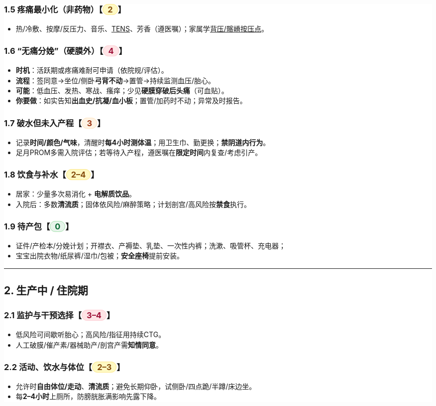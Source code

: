 ### 1.5 疼痛最小化（非药物）【<span style="background:#FEF9C3;color:#854D0E;border:1px solid #FDE68A;border-radius:999px;padding:0 .55em;font-weight:700;">2</span>】
- 热/冷敷、按摩/反压力、音乐、[TENS](https://baike.baidu.com/item/%E7%97%9B%E7%BB%8F%E7%9A%84%E7%94%B5%E5%88%BA%E6%BF%80%28TENS%29%E6%AD%A2%E7%97%9B%E6%B3%95/16546842)、芳香（遵医嘱）；家属学[背压/髂嵴按压点](https://www.haodf.com/neirong/wenzhang/585337985.html)。

### 1.6 “无痛分娩”（硬膜外）【<span style="background:#FFE4E6;color:#9F1239;border:1px solid #FECDD3;border-radius:999px;padding:0 .55em;font-weight:700;">4</span>】
- **时机**：活跃期或疼痛难耐可申请（依院规/评估）。  
- **流程**：签同意→坐位/侧卧**弓背不动**→置管→持续监测血压/胎心。  
- **可能**：低血压、发热、寒战、瘙痒；少见**硬膜穿破后头痛**（可血贴）。  
- **你要做**：如实告知**出血史/抗凝/血小板**；置管/加药时不动；异常及时报告。

### 1.7 破水但未入产程【<span style="background:#FFF4E5;color:#9A3412;border:1px solid #FEE3C0;border-radius:999px;padding:0 .55em;font-weight:700;">3</span>】
- 记录**时间/颜色/气味**，清醒时**每4小时测体温**；用卫生巾、勤更换；**禁阴道内行为**。  
- 足月PROM多需入院评估；若等待入产程，遵医嘱在**限定时间**内复查/考虑引产。

### 1.8 饮食与补水【<span style="background:#FEF9C3;color:#854D0E;border:1px solid #FDE68A;border-radius:999px;padding:0 .55em;font-weight:700;">2–4</span>】
- 居家：少量多次易消化 + **电解质饮品**。  
- 入院后：多数**清流质**；固体依风险/麻醉策略；计划剖宫/高风险按**禁食**执行。

### 1.9 待产包【<span style="background:#E6F4EA;color:#0B6B35;border:1px solid #A7E3B0;border-radius:999px;padding:0 .55em;font-weight:700;">0</span>】
- 证件/产检本/分娩计划；开襟衣、产褥垫、乳垫、一次性内裤；洗漱、吸管杯、充电器；  
- 宝宝出院衣物/纸尿裤/湿巾/包被；**安全座椅**提前安装。

---

## 2. 生产中 / 住院期

### 2.1 监护与干预选择【<span style="background:#FFE4E6;color:#9F1239;border:1px solid #FECDD3;border-radius:999px;padding:0 .55em;font-weight:700;">3–4</span>】
- 低风险可间歇听胎心；高风险/指征用持续CTG。  
- 人工破膜/催产素/器械助产/剖宫产需**知情同意**。

### 2.2 活动、饮水与体位【<span style="background:#FEF9C3;color:#854D0E;border:1px solid #FDE68A;border-radius:999px;padding:0 .55em;font-weight:700;">2–3</span>】
- 允许时**自由体位/走动**、**清流质**；避免长期仰卧，试侧卧/四点跪/半蹲/床边坐。  
- 每**2–4小时**上厕所，防膀胱胀满影响先露下降。
